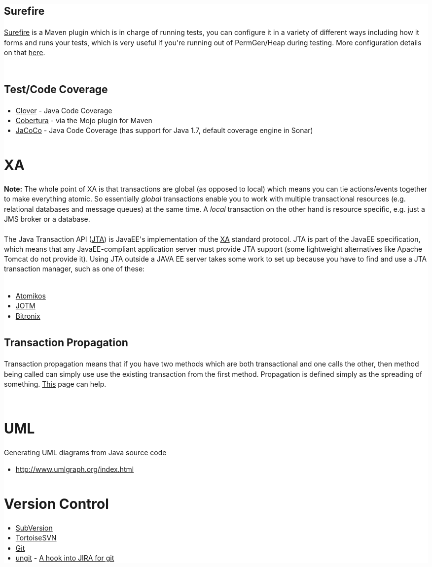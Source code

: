 <h2>Surefire</h2>

<a href='http://maven.apache.org/surefire/maven-surefire-plugin/'>Surefire</a> is a Maven plugin which is in charge of running tests, you can configure it in a variety of different ways including how it forms and runs your tests, which is very useful if you're running out of PermGen/Heap during testing. More configuration details on that <a href='http://maven.apache.org/surefire/maven-surefire-plugin/examples/fork-options-and-parallel-execution.html'>here</a>.<br>
<br>
<h2>Test/Code Coverage</h2>

<ul><li><a href='http://www.atlassian.com/software/clover/overview'>Clover</a> - Java Code Coverage<br>
</li><li><a href='http://mojo.codehaus.org/cobertura-maven-plugin/index.html'>Cobertura</a> - via the Mojo plugin for Maven<br>
</li><li><a href='http://www.eclemma.org/jacoco/'>JaCoCo</a> - Java Code Coverage (has support for Java 1.7, default coverage engine in Sonar)</li></ul>

<h1>XA</h1>

<b>Note:</b> The whole point of XA is that transactions are global (as opposed to local) which means you can tie actions/events together to make everything atomic. So essentially <i>global</i> transactions enable you to work with multiple transactional resources (e.g. relational databases and message queues) at the same time. A <i>local</i> transaction on the other hand is resource specific, e.g. just a JMS broker or a database.<br>
<br>
The Java Transaction API (<a href='http://en.wikipedia.org/wiki/Java_Transaction_API'>JTA</a>) is JavaEE's implementation of the <a href='http://en.wikipedia.org/wiki/X/Open_XA'>XA</a> standard protocol. JTA is part of the JavaEE specification, which means that any JavaEE-compliant application server must provide JTA support (some lightweight alternatives like Apache Tomcat do not provide it). Using JTA outside a JAVA EE server takes some work to set up because you have to find and use a JTA transaction manager, such as one of these:<br>
<br>
<ul><li><a href='http://www.atomikos.com/'>Atomikos</a>
</li><li><a href='http://jotm.ow2.org/xwiki/bin/view/Main/WebHome'>JOTM</a>
</li><li><a href='http://www.bitronix.be'>Bitronix</a></li></ul>

<h2>Transaction Propagation</h2>

Transaction propagation means that if you have two methods which are both transactional and one calls the other, then method being called can simply use use the existing transaction from the first method. Propagation is defined simply as the spreading of something. <a href='http://static.springsource.org/spring/docs/3.1.x/spring-framework-reference/html/transaction.html'>This</a> page can help.<br>
<br>
<h1>UML</h1>

Generating UML diagrams from Java source code<br>
<ul><li><a href='http://www.umlgraph.org/index.html'>http://www.umlgraph.org/index.html</a></li></ul>

<h1>Version Control</h1>

<ul><li><a href='http://subversion.tigris.org/'>SubVersion</a>
</li><li><a href='http://tortoisesvn.net/'>TortoiseSVN</a>
</li><li><a href='http://git-scm.com/'>Git</a>
</li><li><a href='https://github.com/FredrikNoren/ungit'>ungit</a> - <a href='https://github.com/joyjit/git-jira-hook'>A hook into JIRA for git</a></li></ul>
